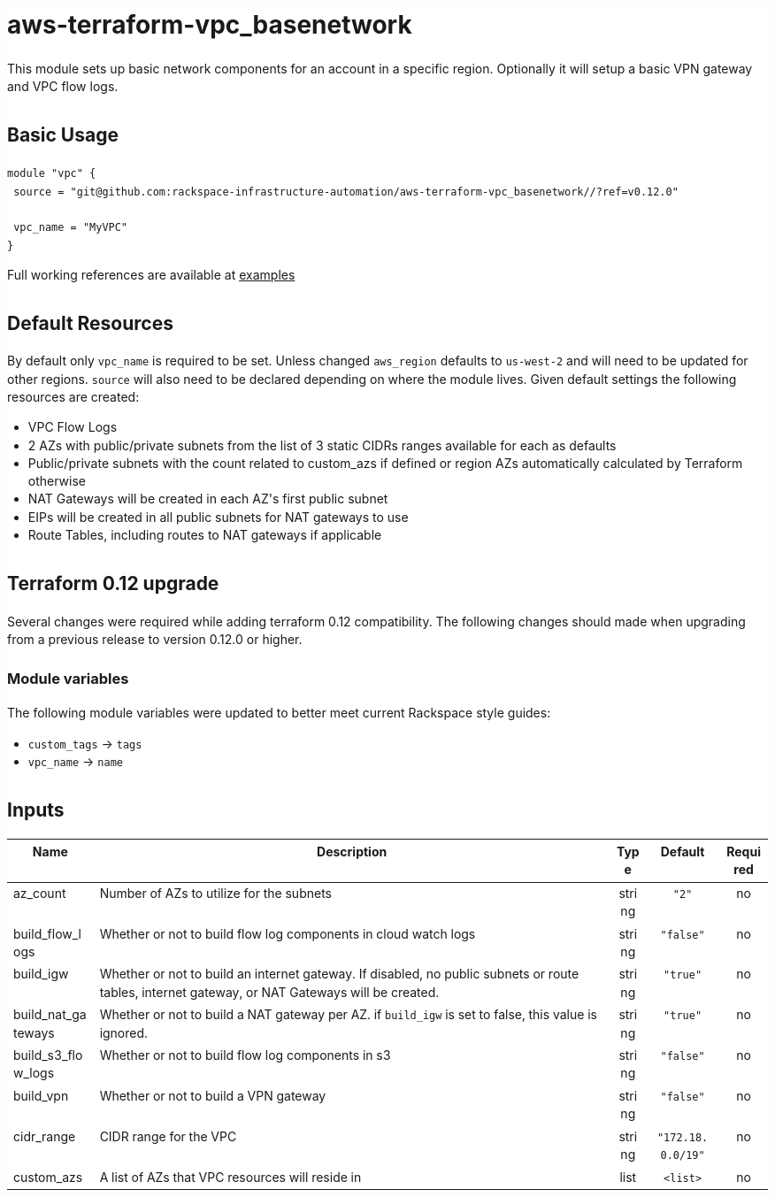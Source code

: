 # aws-terraform-vpc_basenetwork

This module sets up basic network components for an account in a specific region. Optionally it will setup a basic VPN gateway and VPC flow logs.

## Basic Usage

```
module "vpc" {
 source = "git@github.com:rackspace-infrastructure-automation/aws-terraform-vpc_basenetwork//?ref=v0.12.0"

 vpc_name = "MyVPC"
}
```

Full working references are available at [examples](examples)
## Default Resources

By default only `vpc_name` is required to be set. Unless changed `aws_region` defaults to `us-west-2` and will need to be updated for other regions. `source` will also need to be declared depending on where the module lives. Given default settings the following resources are created:

- VPC Flow Logs
- 2 AZs with public/private subnets from the list of 3 static CIDRs ranges available for each as defaults
- Public/private subnets with the count related to custom_azs if defined or region AZs automatically calculated by Terraform otherwise
- NAT Gateways will be created in each AZ's first public subnet
- EIPs will be created in all public subnets for NAT gateways to use
- Route Tables, including routes to NAT gateways if applicable

## Terraform 0.12 upgrade

Several changes were required while adding terraform 0.12 compatibility.  The following changes should 
made when upgrading from a previous release to version 0.12.0 or higher.

### Module variables

The following module variables were updated to better meet current Rackspace style guides:

- `custom_tags` -> `tags`
- `vpc_name` -> `name`

## Inputs

| Name | Description | Type | Default | Required |
|------|-------------|:----:|:-----:|:-----:|
| az\_count | Number of AZs to utilize for the subnets | string | `"2"` | no |
| build\_flow\_logs | Whether or not to build flow log components in cloud watch logs | string | `"false"` | no |
| build\_igw | Whether or not to build an internet gateway.  If disabled, no public subnets or route tables, internet gateway, or NAT Gateways will be created. | string | `"true"` | no |
| build\_nat\_gateways | Whether or not to build a NAT gateway per AZ.  if `build_igw` is set to false, this value is ignored. | string | `"true"` | no |
| build\_s3\_flow\_logs | Whether or not to build flow log components in s3 | string | `"false"` | no |
| build\_vpn | Whether or not to build a VPN gateway | string | `"false"` | no |
| cidr\_range | CIDR range for the VPC | string | `"172.18.0.0/19"` | no |
| custom\_azs | A list of AZs that VPC resources will reside in | list | `<list>` | no |